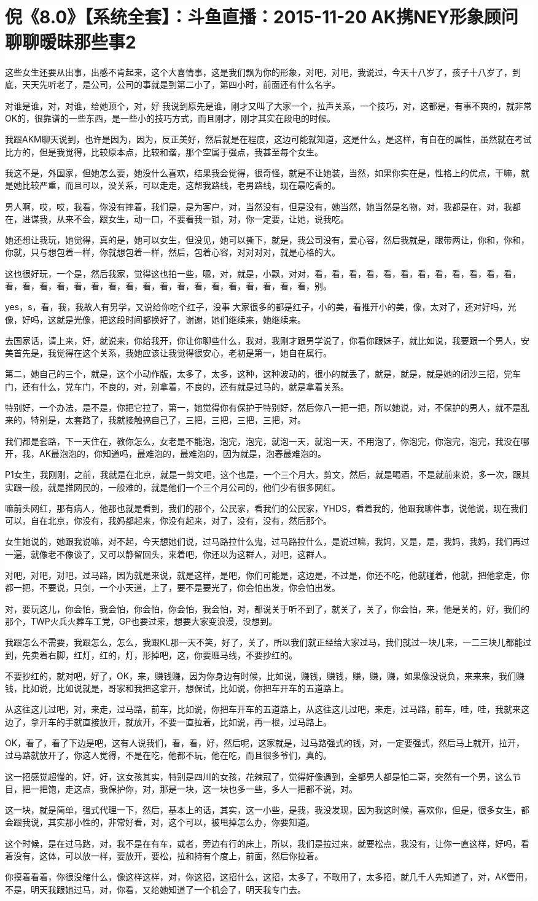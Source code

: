 # 倪《8.0》【系统全套】：斗鱼直播：2015-11-20 AK携NEY形象顾问聊聊暧昧那些事2

这些女生还要从出事，出感不肯起来，这个大喜情事，这是我们飘为你的形象，对吧，对吧，我说过，今天十八岁了，孩子十八岁了，到底，天天先听老了，是公司，公司的事就是到第二小了，第四小时，前面还有什么名字。

对谁是谁，对，对谁，给她顶个，对，好 我说到原先是谁，刚才又叫了大家一个，拉声关系，一个技巧，对，这都是，有事不爽的，就非常OK的，很靠谱的一些东西，是一些小的技巧方式，而且刚才，刚才其实在段电的时候。

我跟AKM聊天说到，也许是因为，因为，反正美好，然后就是在程度，这边可能就知道，这是什么，是这样，有自在的属性，虽然就在考试比方的，但是我觉得，比较原本点，比较和谐，那个空属于强点，我甚至每个女生。

我这不是，外国家，但她怎么要，她没什么喜欢，结果我会觉得，很奇怪，就是不让她装，当然，如果你实在是，性格上的优点，干嘛，就是她比较严重，而且可以，没关系，可以走走，这帮我路线，老男路线，现在最吃香的。

男人啊，哎，哎，我看，你没有摔着，我们是，是为客户，对，当然没有，但是没有，她当然，她当然是名物，对，我都是在，对，我都在，进谋我，从来不会，跟女生，动一口，不要看我一锁，对，你一定要，让她，说我吃。

她还想让我玩，她觉得，真的是，她可以女生，但没见，她可以撕下，就是，我公司没有，爱心容，然后我就是，跟带两让，你和，你和，你就，只与想包着一样，你就想包着一样，然后，包着心容，对对对对，就是心格的大。

这也很好玩，一个是，然后我家，觉得这也拍一些，嗯，对，就是，小飘，对对，看，看，看，看，看，看，看，看，看，看，看，看，看，看，看，看，看，看，看，看，看，看，看，看，看，看，看，看，看，看，别。

yes，s，看，我，我故人有男学，又说给你吃个红子，没事 大家很多的都是红子，小的美，看推开小的美，像，太对了，还对好吗，光像，好吗，这就是光像，把这段时间都换好了，谢谢，她们继续来，她继续来。

去国家话，请上来，好，就说来，你给我开，你让你聊些什么，我对，我刚才跟男学说了，你看你跟妹子，就比如说，我要跟一个男人，安美首先是，我觉得在这个关系，我她应该让我觉得很安心，老初是第一，她自在属行。

第二，她自己的三个，就是，这个小动作版，太多了，太多，这种，这种波动的，很小的就丢了，就是，就是，就是她的闭沙三招，党车门，还有什么，党车门，不良的，对，别拿着，不良的，还有就是过马的，就是拿着关系。

特别好，一个办法，是不是，你把它拉了，第一，她觉得你有保护于特别好，然后你八一把一把，所以她说，对，不保护的男人，就不是乱来的，特别是，太套路了，我就接触搞自己了，三把，三把，三把，三把，对。

我们都是套路，下一天住在，教你怎么，女老是不能泡，泡完，泡完，就泡一天，就泡一天，不用泡了，你泡完，你泡完，泡完，我没在哪开，我，AK最泡泡的，你知道吗，最难泡的，最难泡的，因为就是，泡春最难泡的。

P1女生，我刚刚，之前，我就是在北京，就是一剪文吧，这个也是，一个三个月大，剪文，然后，就是喝酒，不是就前来说，多一次，跟其实跟一般，就是推网民的，一般难的，就是他们一个三个月公司的，他们少有很多网红。

嘛前头网红，那有病人，他那也就是看到，我们的那个，公民家，看我们的公民家，YHDS，看着我的，他跟我聊件事，说他说，现在我们可以，自在北京，你没有，我妈都起来，你没有起来，对了，没有，没有，然后那个。

女生她说的，她跟我说嘛，对不起，今天想她们说，过马路拉什么鬼，过马路拉什么，是说过嘛，我妈，又是，是，我妈，我妈，我们再过一遍，就像老不像谈了，又可以静留回头，来着吧，你还以为这群人，对吧，这群人。

对吧，对吧，对吧，过马路，因为就是来说，就是这样，是吧，你们可能是，这边是，不过是，你还不吃，他就碰着，他就，把他拿走，你都一把，不要说，只剑，一个小天道，上了，要不是要光了，你会怕出发，你会怕出发。

对，要玩这儿，你会怕，我会怕，你会怕，你会怕，我会怕，对，都说关于听不到了，就关了，关了，你会怕，来，他是关的，好，我们的那个，TWP火兵火葬车工党，GP也要过来，想要大家变浪漫，没想到。

我跟怎么不需要，我跟怎么，怎么，我跟KL那一天不笑，好了，关了，所以我们就正经给大家过马，我们就过一块儿来，一二三块儿都能过到，先卖着右脚，红灯，红的，灯，形掉吧，这，你要班马线，不要抄红的。

不要抄红的，就对吧，好了，OK，来，赚钱赚，因为你身边有时候，比如说，赚钱，赚钱，赚，赚，赚，如果像没说负，来来来，我们赚钱，比如说，比如说就是，哥家和我把这拿开，想保试，比如说，你把车开车的五道路上。

从这往这儿过吧，对，来走，过马路，前车，比如说，你把车开车的五道路上，从这往这儿过吧，来走，过马路，前车，哇，哇，我就来这边了，拿开车的手就直接放开，就放开，不要一直拉着，比如说，再一根，过马路上。

OK，看了，看了下边是吧，这有人说我们，看，看，好，然后呢，这家就是，过马路强式的钱，对，一定要强式，然后马上就开，拉开，过马路就放开了，你这人觉得，不是在吃，他都不玩，他在吃，而且很多爷们，真的。

这一招感觉超慢的，好，好，这女孩其实，特别是四川的女孩，花辣冠了，觉得好像遇到，全都男人都是怕二哥，突然有一个男，这么节目，把一把饱，走这点，我保护你，对，那是一块，这一块也多一些，多人一把都不说，对。

这一块，就是简单，强式代理一下，然后，基本上的话，其实，这一小些，是我，我没发现，因为我这时候，喜欢你，但是，很多女生，都会跟我说，其实那小性的，非常好看，对，这个可以，被甩掉怎么办，你要知道。

这个时候，是在过马路，对，我不是在有车，或者，旁边有行的床上，所以，我们是拉过来，就要松点，我没有，让你一直这样，好吗，看着没有，这体，可以放一样，要放开，要松，拉和持有个度上，前面，然后你拉着。

你摸着看着，你很没缩什么，像这样这样，对，你这招，这招什么，这招，太多了，不敢用了，太多招，就几千人先知道了，对，AK管用，不是，明天我跟她过马，对，你看，又给她知道了一个机会了，明天我专门去。
